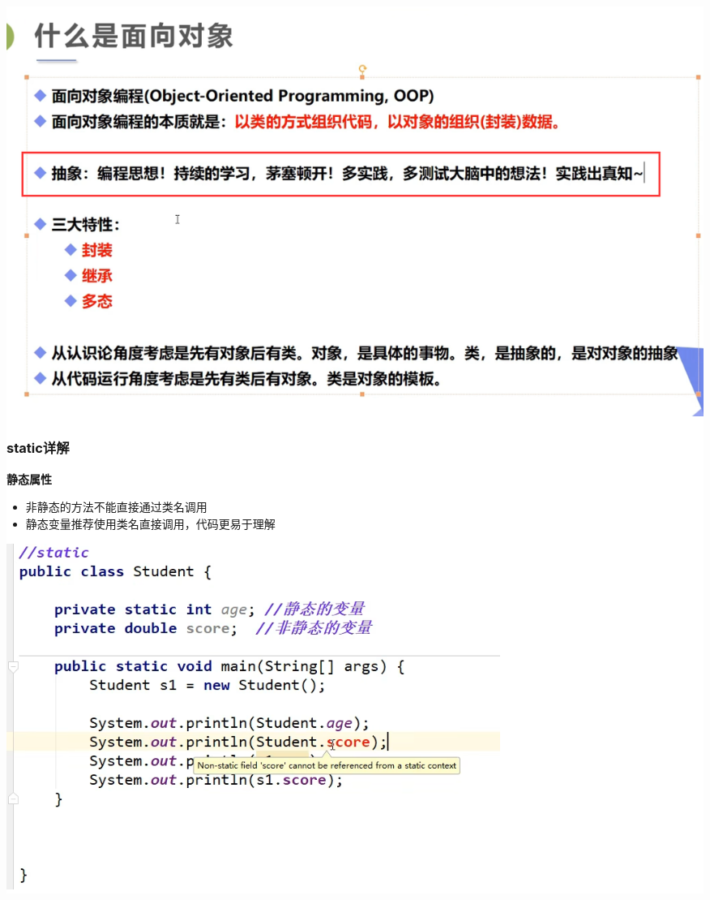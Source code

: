 ![img](./assets/Java-基础-狂神/1c23ac230ae16b7aa38416a4e9c2cbb4.png)

### static详解

**静态属性**

- 非静态的方法不能直接通过类名调用
- 静态变量推荐使用类名直接调用，代码更易于理解

![img](./assets/Java-基础-狂神/909bb28b78b2cbd9351932b0f2bbbf3e.png)
